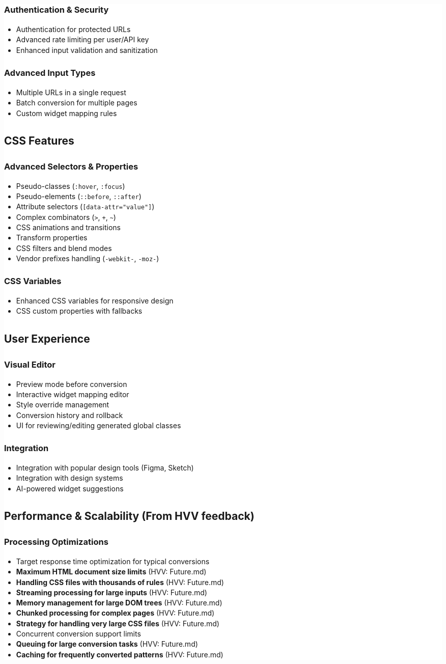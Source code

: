 ### Authentication & Security
- Authentication for protected URLs
- Advanced rate limiting per user/API key
- Enhanced input validation and sanitization

### Advanced Input Types
- Multiple URLs in a single request
- Batch conversion for multiple pages
- Custom widget mapping rules

## CSS Features

### Advanced Selectors & Properties
- Pseudo-classes (`:hover`, `:focus`)
- Pseudo-elements (`::before`, `::after`)
- Attribute selectors (`[data-attr="value"]`)
- Complex combinators (`>`, `+`, `~`)
- CSS animations and transitions
- Transform properties
- CSS filters and blend modes
- Vendor prefixes handling (`-webkit-`, `-moz-`)

### CSS Variables
- Enhanced CSS variables for responsive design
- CSS custom properties with fallbacks

## User Experience

### Visual Editor
- Preview mode before conversion
- Interactive widget mapping editor
- Style override management
- Conversion history and rollback
- UI for reviewing/editing generated global classes

### Integration
- Integration with popular design tools (Figma, Sketch)
- Integration with design systems
- AI-powered widget suggestions

## Performance & Scalability (From HVV feedback)

### Processing Optimizations
- Target response time optimization for typical conversions
- **Maximum HTML document size limits** (HVV: Future.md)
- **Handling CSS files with thousands of rules** (HVV: Future.md)
- **Streaming processing for large inputs** (HVV: Future.md)
- **Memory management for large DOM trees** (HVV: Future.md)
- **Chunked processing for complex pages** (HVV: Future.md)
- **Strategy for handling very large CSS files** (HVV: Future.md)
- Concurrent conversion support limits
- **Queuing for large conversion tasks** (HVV: Future.md)
- **Caching for frequently converted patterns** (HVV: Future.md)
